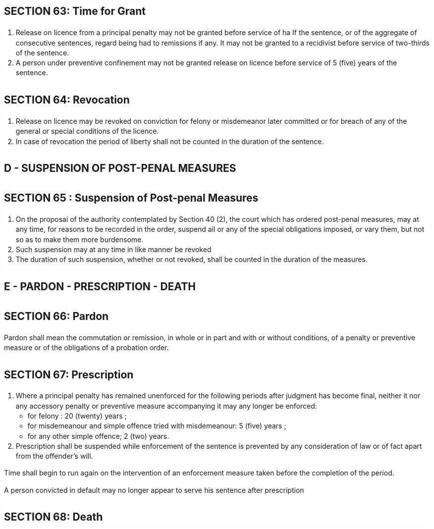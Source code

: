 ## SECTION 63: Time for Grant

1. Release on licence from a principal penalty may not be granted before service of ha If the sentence, or of the aggregate of consecutive sentences, regard being had to remissions if any. It may not be granted to a recidivist before service of two-thirds of the sentence.
2. A person under preventive confinement may not be granted release on licence before service of 5 (five) years of the sentence.

## SECTION 64: Revocation

1. Release on licence may be revoked on conviction for felony or misdemeanor later committed or for breach of any of the general or special conditions of the licence.
2. In case of revocation the period of liberty shall not be counted in the duration of the sentence.

## D - SUSPENSION OF POST-PENAL MEASURES

## SECTION 65 : Suspension of Post-penal Measures

1. On the proposai of the authority contemplated by Section 40 (2), the court which has ordered post-penal measures, may at any time, for reasons to be recorded in the order, suspend ail or any of the special obligations imposed, or vary them, but not so as to make them more burdensome.
2. Such suspension may at any time in like manner be revoked
3. The duration of such suspension, whether or not revoked, shall be counted in the duration of the measures.

## E - PARDON - PRESCRIPTION - DEATH

## SECTION 66: Pardon

Pardon shall mean the commutation or remission, in whole or in part and with or without conditions, of a penalty or preventive measure or of the obligations of a probation order.

## SECTION 67: Prescription

1. Where a principal penalty has remained unenforced for the following periods after judgment has become final, neither it nor any accessory penalty or preventive measure accompanying it may any longer be enforced:
   - for felony : 20 (twenty) years ;
   - for misdemeanour and simple offence tried with misdemeanour: 5 (five) years ;
   - for any other simple offence; 2 (two) years.
2. Prescription shall be suspended while enforcement of the sentence is prevented by any consideration of law or of fact apart from the offender’s will.

Time shall begin to run again on the intervention of an enforcement measure taken before the completion of the period.

A person convicted in default may no longer appear to serve his sentence after prescription

## SECTION 68: Death
